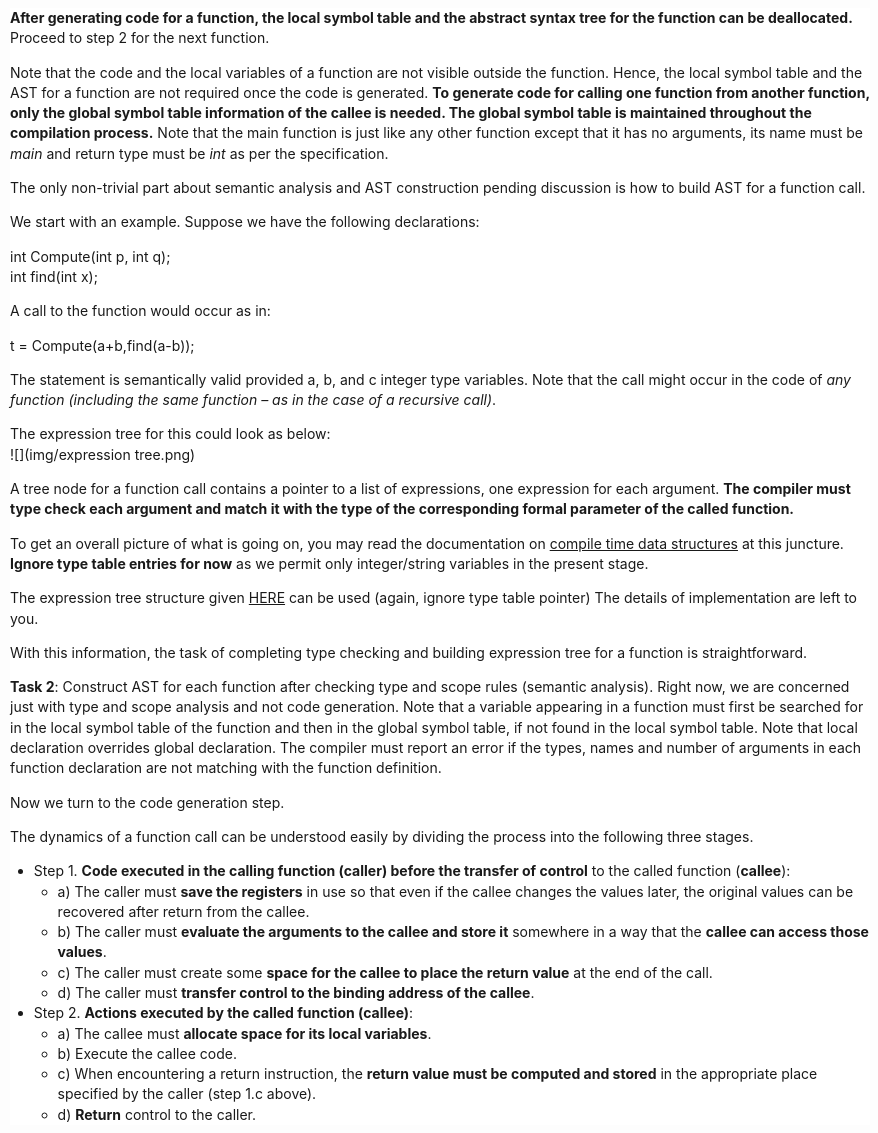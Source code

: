 **After generating code for a function, the local symbol table and the abstract syntax tree for the function can be deallocated.** Proceed to step 2 for the next function.

Note that the code and the local variables of a function are not visible outside the function. Hence, the local symbol table and the AST for a function are not required once the code is generated. **To generate code for calling one function from another function, only the global symbol table information of the callee is needed. The global symbol table is maintained throughout the compilation process.** Note that the main function is just like any other function except that it has no arguments, its name must be _main_ and return type must be _int_ as per the specification.

The only non-trivial part about semantic analysis and AST construction pending discussion is how to build AST for a function call.

We start with an example. Suppose we have the following declarations:

int Compute(int p, int q);  
int find(int x);  

A call to the function would occur as in:

t = Compute(a+b,find(a-b));

The statement is semantically valid provided a, b, and c integer type variables. Note that the call might occur in the code of _any function (including the same function – as in the case of a recursive call)_.

The expression tree for this could look as below:  
![](img/expression tree.png)

A tree node for a function call contains a pointer to a list of expressions, one expression for each argument. **The compiler must type check each argument and match it with the type of the corresponding formal parameter of the called function.**

To get an overall picture of what is going on, you may read the documentation on [compile time data structures](data-structures.html) at this juncture. **Ignore type table entries for now** as we permit only integer/string variables in the present stage.

The expression tree structure given [HERE](data_structures/abstract-syntax-tree.html) can be used (again, ignore type table pointer) The details of implementation are left to you.

With this information, the task of completing type checking and building expression tree for a function is straightforward.

**Task 2**: Construct AST for each function after checking type and scope rules (semantic analysis). Right now, we are concerned just with type and scope analysis and not code generation. Note that a variable appearing in a function must first be searched for in the local symbol table of the function and then in the global symbol table, if not found in the local symbol table. Note that local declaration overrides global declaration. The compiler must report an error if the types, names and number of arguments in each function declaration are not matching with the function definition.

Now we turn to the code generation step.

The dynamics of a function call can be understood easily by dividing the process into the following three stages.

*   Step 1. **Code executed in the calling function (caller) before the transfer of control** to the called function (**callee**):
    *   a) The caller must **save the registers** in use so that even if the callee changes the values later, the original values can be recovered after return from the callee.
    *   b) The caller must **evaluate the arguments to the callee and store it** somewhere in a way that the **callee can access those values**.
    *   c) The caller must create some **space for the callee to place the return value** at the end of the call.
    *   d) The caller must **transfer control to the binding address of the callee**.
*   Step 2. **Actions executed by the called function (callee)**:
    *   a) The callee must **allocate space for its local variables**.
    *   b) Execute the callee code.
    *   c) When encountering a return instruction, the **return value must be computed and stored** in the appropriate place specified by the caller (step 1.c above).
    *   d) **Return** control to the caller.
